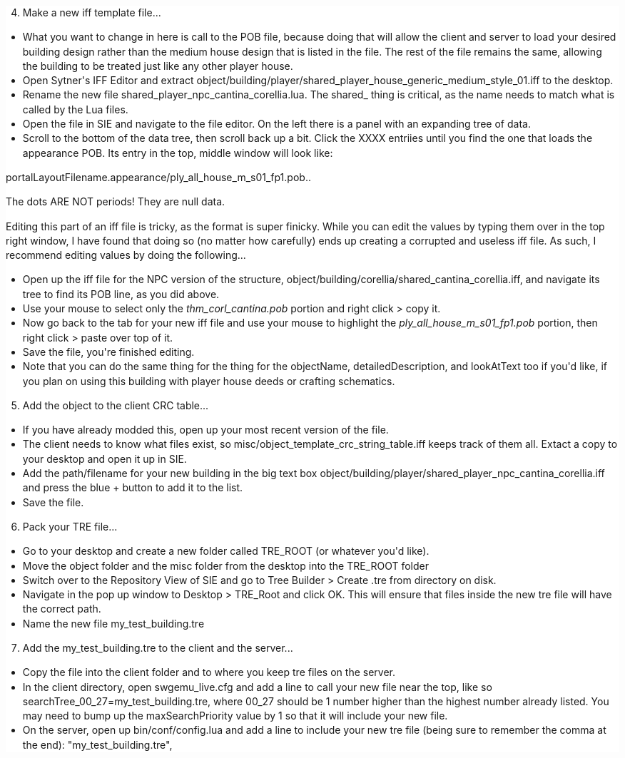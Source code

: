 
4. Make a new iff template file...
- What you want to change in here is call to the POB file, because doing that will allow the client and server to load your desired building design rather than the medium house design that is listed in the file. The rest of the file remains the same, allowing the building to be treated just like any other player house.
- Open Sytner's IFF Editor and extract object/building/player/shared_player_house_generic_medium_style_01.iff to the desktop.
- Rename the new file shared_player_npc_cantina_corellia.lua. The shared_ thing is critical, as the name needs to match what is called by the Lua files.
- Open the file in SIE and navigate to the file editor. On the left there is a panel with an expanding tree of data.
- Scroll to the bottom of the data tree, then scroll back up a bit. Click the XXXX entriies until you find the one that loads the appearance POB. Its entry in the top, middle window will look like:

portalLayoutFilename.appearance/ply_all_house_m_s01_fp1.pob..

The dots ARE NOT periods! They are null data.

Editing this part of an iff file is tricky, as the format is super finicky. While you can edit the values by typing them over in the top right window, I have found that doing so (no matter how carefully) ends up creating a corrupted and useless iff file. As such, I recommend editing values by doing the following...

- Open up the iff file for the NPC version of the structure, object/building/corellia/shared_cantina_corellia.iff, and navigate its tree to find its POB line, as you did above. 
- Use your mouse to select only the *thm_corl_cantina.pob* portion and right click > copy it.
- Now go back to the tab for your new iff file and use your mouse to highlight the  *ply_all_house_m_s01_fp1.pob* portion, then right click > paste over top of it. 
- Save the file, you're finished editing.
- Note that you can do the same thing for the thing for the objectName, detailedDescription, and lookAtText too if you'd like, if you plan on using this building with player house deeds or crafting schematics.


5. Add the object to the client CRC table...
- If you have already modded this, open up your most recent version of the file.
- The client needs to know what files exist, so misc/object_template_crc_string_table.iff keeps track of them all. Extact a copy to your desktop and open it up in SIE.
- Add the path/filename for your new building in the big text box object/building/player/shared_player_npc_cantina_corellia.iff and press the blue + button to add it to the list.
- Save the file.


6. Pack your TRE file...
- Go to your desktop and create a new folder called TRE_ROOT (or whatever you'd like). 
- Move the object folder and the misc folder from the desktop into the TRE_ROOT folder
- Switch over to the Repository View of SIE and go to Tree Builder > Create .tre from directory on disk. 
- Navigate in the pop up window to Desktop > TRE_Root and click OK. This will ensure that files inside the new tre file will have the correct path.
- Name the new file my_test_building.tre


7. Add the my_test_building.tre to the client and the server...
- Copy the file into the client folder and to where you keep tre files on the server.
- In the client directory, open swgemu_live.cfg and add a line to call your new file near the top, like so searchTree_00_27=my_test_building.tre, where 00_27 should be 1 number higher than the highest number already listed. You may need to bump up the maxSearchPriority value by 1 so that it will include your new file.
- On the server, open up bin/conf/config.lua and add a line to include your new tre file (being sure to remember the comma at the end): "my_test_building.tre", 
